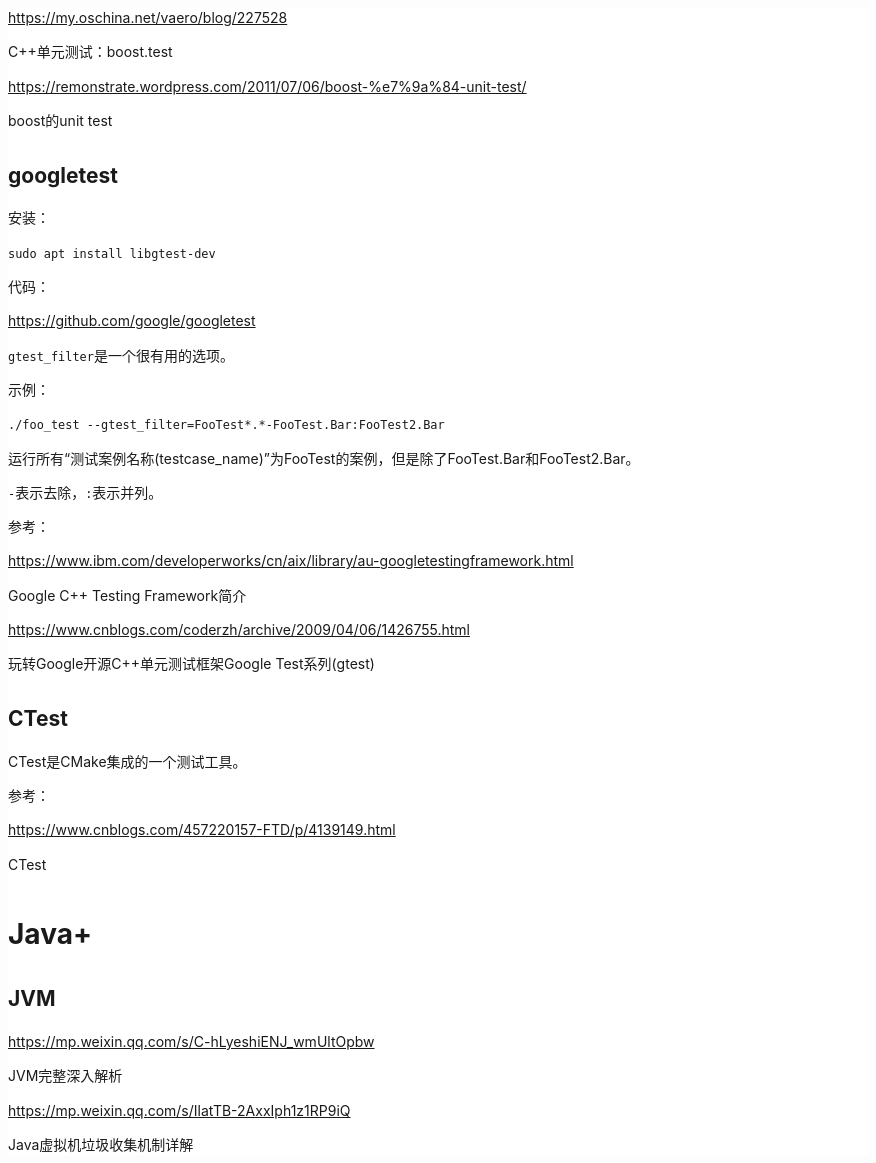 https://my.oschina.net/vaero/blog/227528

C++单元测试：boost.test

https://remonstrate.wordpress.com/2011/07/06/boost-%e7%9a%84-unit-test/

boost的unit test

## googletest

安装：

`sudo apt install libgtest-dev`

代码：

https://github.com/google/googletest

`gtest_filter`是一个很有用的选项。

示例：

`./foo_test --gtest_filter=FooTest*.*-FooTest.Bar:FooTest2.Bar`

运行所有“测试案例名称(testcase_name)”为FooTest的案例，但是除了FooTest.Bar和FooTest2.Bar。

`-`表示去除，`:`表示并列。

参考：

https://www.ibm.com/developerworks/cn/aix/library/au-googletestingframework.html

Google C++ Testing Framework简介

https://www.cnblogs.com/coderzh/archive/2009/04/06/1426755.html

玩转Google开源C++单元测试框架Google Test系列(gtest)

## CTest

CTest是CMake集成的一个测试工具。

参考：

https://www.cnblogs.com/457220157-FTD/p/4139149.html

CTest

# Java+

## JVM

https://mp.weixin.qq.com/s/C-hLyeshiENJ_wmUltOpbw

JVM完整深入解析

https://mp.weixin.qq.com/s/IlatTB-2AxxIph1z1RP9iQ

Java虚拟机垃圾收集机制详解
